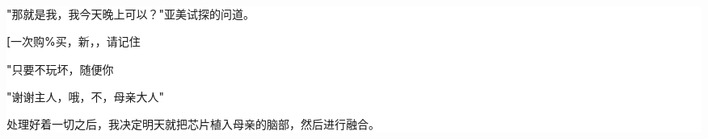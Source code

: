 


"那就是我，我今天晚上可以？"亚美试探的问道。



 [一次购%买，新，，请记住





"只要不玩坏，随便你







"谢谢主人，哦，不，母亲大人"







处理好着一切之后，我决定明天就把芯片植入母亲的脑部，然后进行融合。


